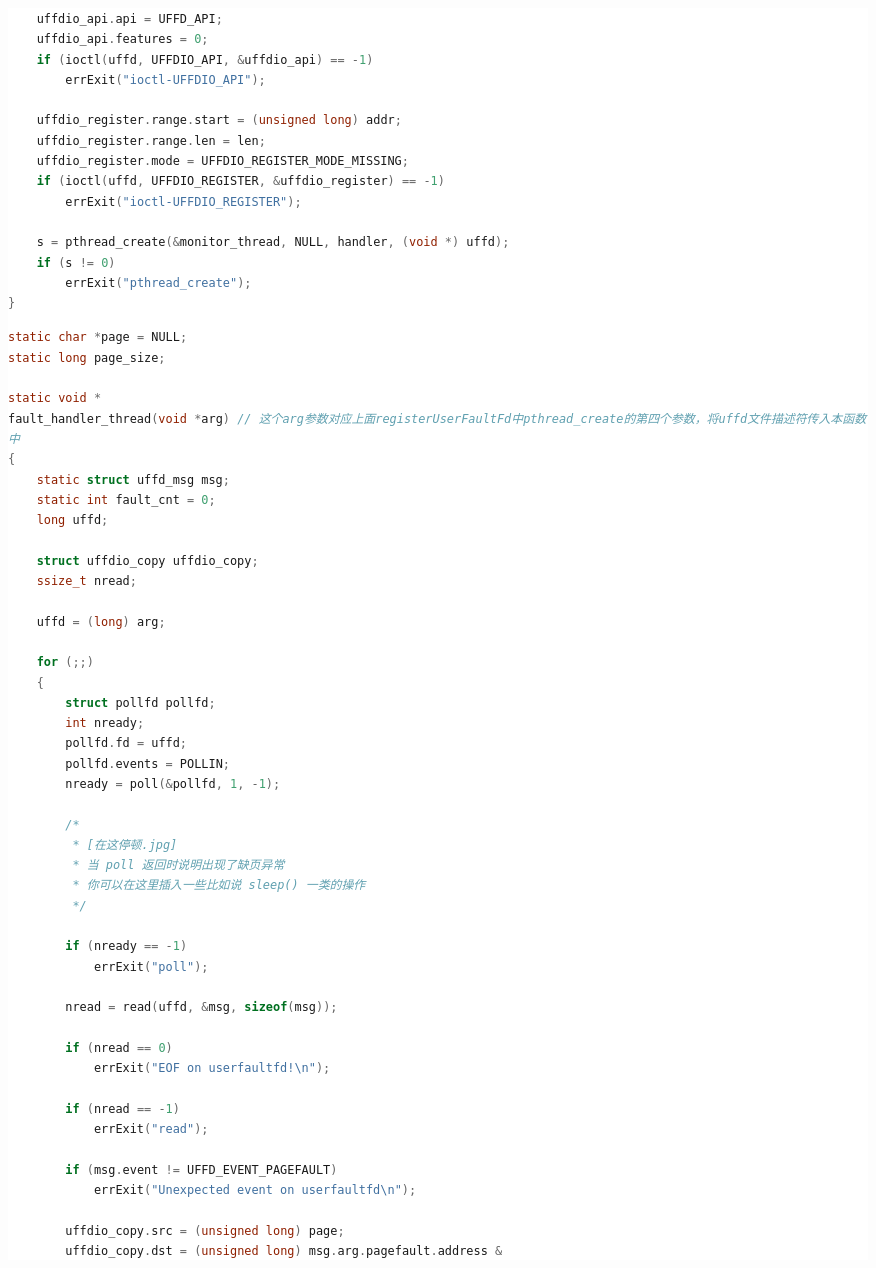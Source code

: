 ```c
    uffdio_api.api = UFFD_API;
    uffdio_api.features = 0;
    if (ioctl(uffd, UFFDIO_API, &uffdio_api) == -1)
        errExit("ioctl-UFFDIO_API");

    uffdio_register.range.start = (unsigned long) addr;
    uffdio_register.range.len = len;
    uffdio_register.mode = UFFDIO_REGISTER_MODE_MISSING;
    if (ioctl(uffd, UFFDIO_REGISTER, &uffdio_register) == -1)
        errExit("ioctl-UFFDIO_REGISTER");

    s = pthread_create(&monitor_thread, NULL, handler, (void *) uffd);
    if (s != 0)
        errExit("pthread_create");
}
```

```c
static char *page = NULL;
static long page_size;

static void *
fault_handler_thread(void *arg)	// 这个arg参数对应上面registerUserFaultFd中pthread_create的第四个参数，将uffd文件描述符传入本函数中
{
    static struct uffd_msg msg;
    static int fault_cnt = 0;
    long uffd;

    struct uffdio_copy uffdio_copy;
    ssize_t nread;

    uffd = (long) arg;

    for (;;) 
    {
        struct pollfd pollfd;
        int nready;
        pollfd.fd = uffd;
        pollfd.events = POLLIN;
        nready = poll(&pollfd, 1, -1);

        /*
         * [在这停顿.jpg]
         * 当 poll 返回时说明出现了缺页异常
         * 你可以在这里插入一些比如说 sleep() 一类的操作
         */

        if (nready == -1)
            errExit("poll");

        nread = read(uffd, &msg, sizeof(msg));

        if (nread == 0)
            errExit("EOF on userfaultfd!\n");

        if (nread == -1)
            errExit("read");

        if (msg.event != UFFD_EVENT_PAGEFAULT)
            errExit("Unexpected event on userfaultfd\n");

        uffdio_copy.src = (unsigned long) page;
        uffdio_copy.dst = (unsigned long) msg.arg.pagefault.address &
```